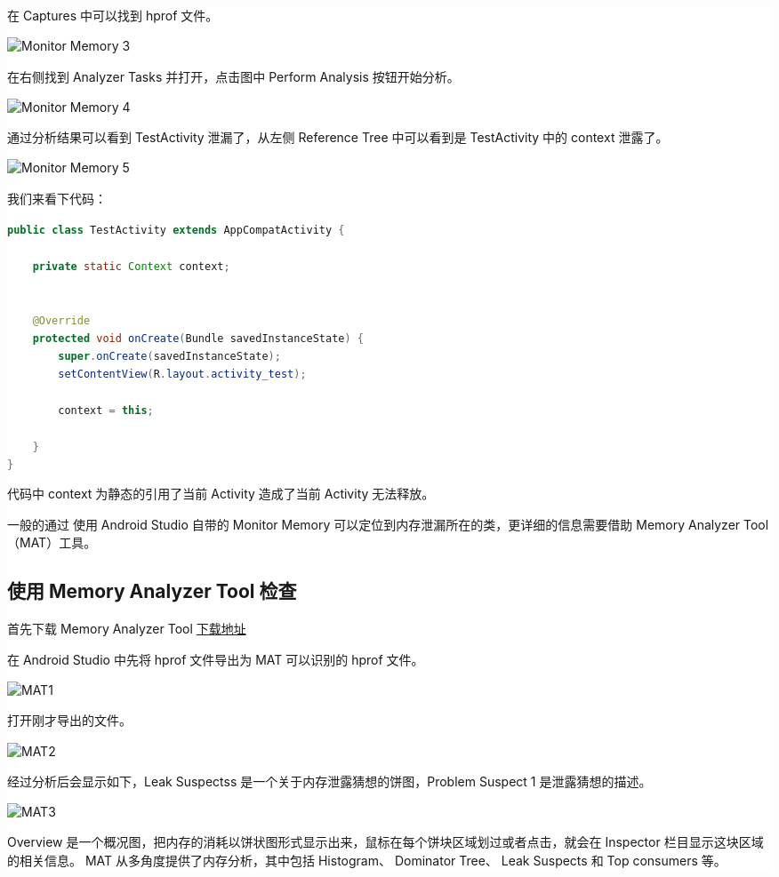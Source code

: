 在 Captures 中可以找到 hprof 文件。

<img src="https://github.com/jeanboydev/Android-ReadTheFuckingSourceCode/blob/master/resources/images/android_performance/memory_ast_3.jpg?raw=true" alt="Monitor Memory 3"/>

在右侧找到 Analyzer Tasks 并打开，点击图中 Perform Analysis 按钮开始分析。

<img src="https://github.com/jeanboydev/Android-ReadTheFuckingSourceCode/blob/master/resources/images/android_performance/memory_ast_4.jpg?raw=true" alt="Monitor Memory 4"/>

通过分析结果可以看到 TestActivity 泄漏了，从左侧 Reference Tree 中可以看到是 TestActivity 中的
context 泄露了。

<img src="https://github.com/jeanboydev/Android-ReadTheFuckingSourceCode/blob/master/resources/images/android_performance/memory_ast_5.jpg?raw=true" alt="Monitor Memory 5"/>

我们来看下代码：

```Java
public class TestActivity extends AppCompatActivity {

    private static Context context;


    @Override
    protected void onCreate(Bundle savedInstanceState) {
        super.onCreate(savedInstanceState);
        setContentView(R.layout.activity_test);

        context = this;

    }
}
```

代码中 context 为静态的引用了当前 Activity 造成了当前 Activity 无法释放。

一般的通过 使用 Android Studio 自带的 Monitor Memory 可以定位到内存泄漏所在的类，更详细的信息需要借助
Memory Analyzer Tool（MAT）工具。

## 使用 Memory Analyzer Tool 检查

首先下载 Memory Analyzer Tool [下载地址](http://www.eclipse.org/mat/downloads.php)

在 Android Studio 中先将 hprof 文件导出为 MAT 可以识别的 hprof 文件。

<img src="https://github.com/jeanboydev/Android-ReadTheFuckingSourceCode/blob/master/resources/images/android_performance/memory_mat1.jpg?raw=true" alt="MAT1"/>

打开刚才导出的文件。

<img src="https://github.com/jeanboydev/Android-ReadTheFuckingSourceCode/blob/master/resources/images/android_performance/memory_mat2.jpg?raw=true" alt="MAT2"/>

经过分析后会显示如下，Leak Suspectss 是一个关于内存泄露猜想的饼图，Problem Suspect 1 是泄露猜想的描述。

<img src="https://github.com/jeanboydev/Android-ReadTheFuckingSourceCode/blob/master/resources/images/android_performance/memory_mat3.jpg?raw=true" alt="MAT3"/>

Overview 是一个概况图，把内存的消耗以饼状图形式显示出来，鼠标在每个饼块区域划过或者点击，就会在
Inspector 栏目显示这块区域的相关信息。 MAT 从多角度提供了内存分析，其中包括 Histogram、 Dominator Tree、
Leak Suspects 和 Top consumers 等。
